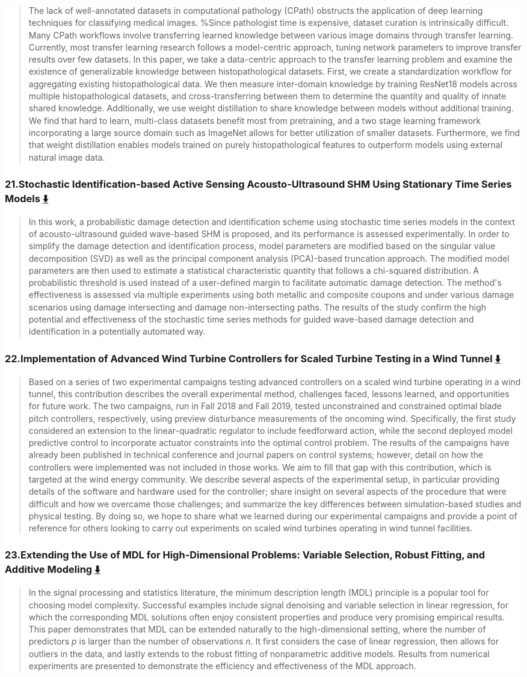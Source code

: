 >  The lack of well-annotated datasets in computational pathology (CPath) obstructs the application of deep learning techniques for classifying medical images. %Since pathologist time is expensive, dataset curation is intrinsically difficult. Many CPath workflows involve transferring learned knowledge between various image domains through transfer learning. Currently, most transfer learning research follows a model-centric approach, tuning network parameters to improve transfer results over few datasets. In this paper, we take a data-centric approach to the transfer learning problem and examine the existence of generalizable knowledge between histopathological datasets. First, we create a standardization workflow for aggregating existing histopathological data. We then measure inter-domain knowledge by training ResNet18 models across multiple histopathological datasets, and cross-transferring between them to determine the quantity and quality of innate shared knowledge. Additionally, we use weight distillation to share knowledge between models without additional training. We find that hard to learn, multi-class datasets benefit most from pretraining, and a two stage learning framework incorporating a large source domain such as ImageNet allows for better utilization of smaller datasets. Furthermore, we find that weight distillation enables models trained on purely histopathological features to outperform models using external natural image data.      
### 21.Stochastic Identification-based Active Sensing Acousto-Ultrasound SHM Using Stationary Time Series Models  [ :arrow_down: ](https://arxiv.org/pdf/2201.11233.pdf)
>  In this work, a probabilistic damage detection and identification scheme using stochastic time series models in the context of acousto-ultrasound guided wave-based SHM is proposed, and its performance is assessed experimentally. In order to simplify the damage detection and identification process, model parameters are modified based on the singular value decomposition (SVD) as well as the principal component analysis (PCA)-based truncation approach. The modified model parameters are then used to estimate a statistical characteristic quantity that follows a chi-squared distribution. A probabilistic threshold is used instead of a user-defined margin to facilitate automatic damage detection. The method's effectiveness is assessed via multiple experiments using both metallic and composite coupons and under various damage scenarios using damage intersecting and damage non-intersecting paths. The results of the study confirm the high potential and effectiveness of the stochastic time series methods for guided wave-based damage detection and identification in a potentially automated way.      
### 22.Implementation of Advanced Wind Turbine Controllers for Scaled Turbine Testing in a Wind Tunnel  [ :arrow_down: ](https://arxiv.org/pdf/2201.11198.pdf)
>  Based on a series of two experimental campaigns testing advanced controllers on a scaled wind turbine operating in a wind tunnel, this contribution describes the overall experimental method, challenges faced, lessons learned, and opportunities for future work. The two campaigns, run in Fall 2018 and Fall 2019, tested unconstrained and constrained optimal blade pitch controllers, respectively, using preview disturbance measurements of the oncoming wind. Specifically, the first study considered an extension to the linear-quadratic regulator to include feedforward action, while the second deployed model predictive control to incorporate actuator constraints into the optimal control problem. The results of the campaigns have already been published in technical conference and journal papers on control systems; however, detail on how the controllers were implemented was not included in those works. We aim to fill that gap with this contribution, which is targeted at the wind energy community. We describe several aspects of the experimental setup, in particular providing details of the software and hardware used for the controller; share insight on several aspects of the procedure that were difficult and how we overcame those challenges; and summarize the key differences between simulation-based studies and physical testing. By doing so, we hope to share what we learned during our experimental campaigns and provide a point of reference for others looking to carry out experiments on scaled wind turbines operating in wind tunnel facilities.      
### 23.Extending the Use of MDL for High-Dimensional Problems: Variable Selection, Robust Fitting, and Additive Modeling  [ :arrow_down: ](https://arxiv.org/pdf/2201.11171.pdf)
>  In the signal processing and statistics literature, the minimum description length (MDL) principle is a popular tool for choosing model complexity. Successful examples include signal denoising and variable selection in linear regression, for which the corresponding MDL solutions often enjoy consistent properties and produce very promising empirical results. This paper demonstrates that MDL can be extended naturally to the high-dimensional setting, where the number of predictors $p$ is larger than the number of observations $n$. It first considers the case of linear regression, then allows for outliers in the data, and lastly extends to the robust fitting of nonparametric additive models. Results from numerical experiments are presented to demonstrate the efficiency and effectiveness of the MDL approach.      
